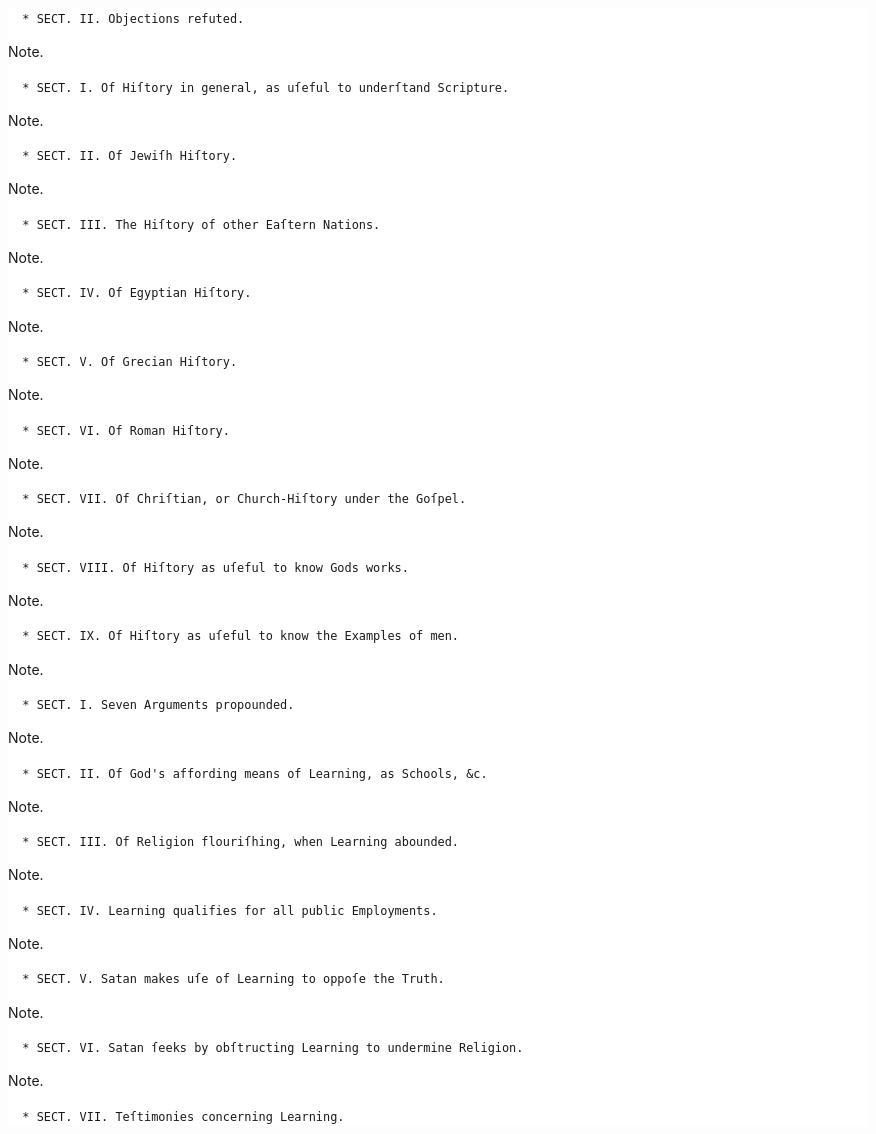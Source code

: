       * SECT. II. Objections refuted.

Note.

      * SECT. I. Of Hiſtory in general, as uſeful to underſtand Scripture.

Note.

      * SECT. II. Of Jewiſh Hiſtory.

Note.

      * SECT. III. The Hiſtory of other Eaſtern Nations.

Note.

      * SECT. IV. Of Egyptian Hiſtory.

Note.

      * SECT. V. Of Grecian Hiſtory.

Note.

      * SECT. VI. Of Roman Hiſtory.

Note.

      * SECT. VII. Of Chriſtian, or Church-Hiſtory under the Goſpel.

Note.

      * SECT. VIII. Of Hiſtory as uſeful to know Gods works.

Note.

      * SECT. IX. Of Hiſtory as uſeful to know the Examples of men.

Note.

      * SECT. I. Seven Arguments propounded.

Note.

      * SECT. II. Of God's affording means of Learning, as Schools, &c.

Note.

      * SECT. III. Of Religion flouriſhing, when Learning abounded.

Note.

      * SECT. IV. Learning qualifies for all public Employments.

Note.

      * SECT. V. Satan makes uſe of Learning to oppoſe the Truth.

Note.

      * SECT. VI. Satan ſeeks by obſtructing Learning to undermine Religion.

Note.

      * SECT. VII. Teſtimonies concerning Learning.
